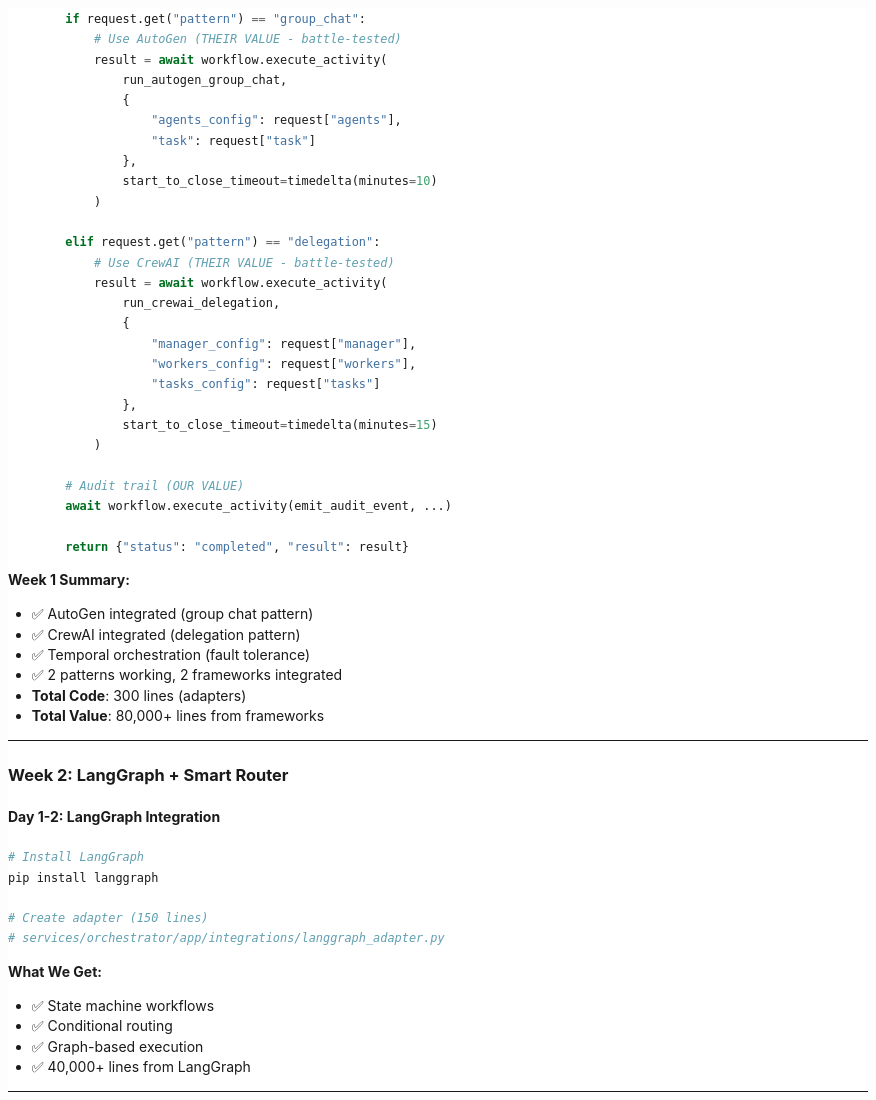```python
        if request.get("pattern") == "group_chat":
            # Use AutoGen (THEIR VALUE - battle-tested)
            result = await workflow.execute_activity(
                run_autogen_group_chat,
                {
                    "agents_config": request["agents"],
                    "task": request["task"]
                },
                start_to_close_timeout=timedelta(minutes=10)
            )
        
        elif request.get("pattern") == "delegation":
            # Use CrewAI (THEIR VALUE - battle-tested)
            result = await workflow.execute_activity(
                run_crewai_delegation,
                {
                    "manager_config": request["manager"],
                    "workers_config": request["workers"],
                    "tasks_config": request["tasks"]
                },
                start_to_close_timeout=timedelta(minutes=15)
            )
        
        # Audit trail (OUR VALUE)
        await workflow.execute_activity(emit_audit_event, ...)
        
        return {"status": "completed", "result": result}
```

**Week 1 Summary:**
- ✅ AutoGen integrated (group chat pattern)
- ✅ CrewAI integrated (delegation pattern)
- ✅ Temporal orchestration (fault tolerance)
- ✅ 2 patterns working, 2 frameworks integrated
- **Total Code**: 300 lines (adapters)
- **Total Value**: 80,000+ lines from frameworks

---

### **Week 2: LangGraph + Smart Router**

#### **Day 1-2: LangGraph Integration**
```bash
# Install LangGraph
pip install langgraph

# Create adapter (150 lines)
# services/orchestrator/app/integrations/langgraph_adapter.py
```

**What We Get:**
- ✅ State machine workflows
- ✅ Conditional routing
- ✅ Graph-based execution
- ✅ 40,000+ lines from LangGraph

---